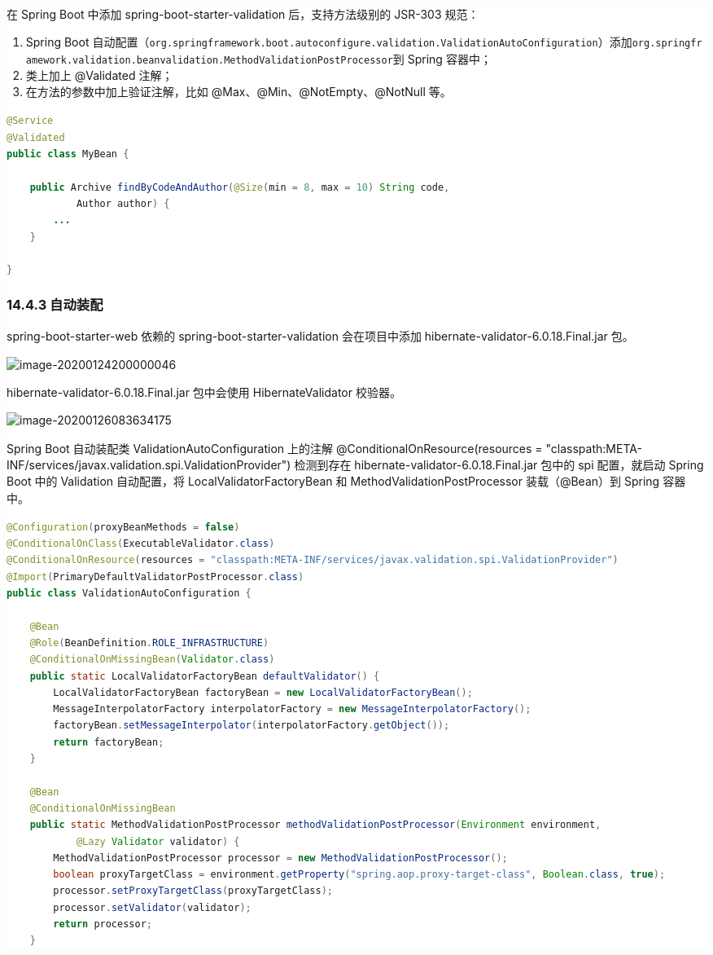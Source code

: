 在 Spring Boot 中添加 spring-boot-starter-validation 后，支持方法级别的 JSR-303 规范：

1. Spring Boot 自动配置（`org.springframework.boot.autoconfigure.validation.ValidationAutoConfiguration`）添加`org.springframework.validation.beanvalidation.MethodValidationPostProcessor`到 Spring 容器中；
2. 类上加上 @Validated 注解；
3. 在方法的参数中加上验证注解，比如 @Max、@Min、@NotEmpty、@NotNull 等。

```java
@Service
@Validated
public class MyBean {

    public Archive findByCodeAndAuthor(@Size(min = 8, max = 10) String code,
            Author author) {
        ...
    }

}
```

### 14.4.3 自动装配

spring-boot-starter-web 依赖的 spring-boot-starter-validation 会在项目中添加 hibernate-validator-6.0.18.Final.jar 包。

![image-20200124200000046](images/image-20200124200000046.png)

hibernate-validator-6.0.18.Final.jar 包中会使用 HibernateValidator 校验器。

![image-20200126083634175](images/image-20200126083634175.png)

Spring Boot 自动装配类 ValidationAutoConfiguration 上的注解 @ConditionalOnResource(resources = "classpath:META-INF/services/javax.validation.spi.ValidationProvider") 检测到存在 hibernate-validator-6.0.18.Final.jar 包中的 spi 配置，就启动 Spring Boot 中的 Validation 自动配置，将 LocalValidatorFactoryBean 和 MethodValidationPostProcessor 装载（@Bean）到 Spring 容器中。

```java
@Configuration(proxyBeanMethods = false)
@ConditionalOnClass(ExecutableValidator.class)
@ConditionalOnResource(resources = "classpath:META-INF/services/javax.validation.spi.ValidationProvider")
@Import(PrimaryDefaultValidatorPostProcessor.class)
public class ValidationAutoConfiguration {

	@Bean
	@Role(BeanDefinition.ROLE_INFRASTRUCTURE)
	@ConditionalOnMissingBean(Validator.class)
	public static LocalValidatorFactoryBean defaultValidator() {
		LocalValidatorFactoryBean factoryBean = new LocalValidatorFactoryBean();
		MessageInterpolatorFactory interpolatorFactory = new MessageInterpolatorFactory();
		factoryBean.setMessageInterpolator(interpolatorFactory.getObject());
		return factoryBean;
	}

	@Bean
	@ConditionalOnMissingBean
	public static MethodValidationPostProcessor methodValidationPostProcessor(Environment environment,
			@Lazy Validator validator) {
		MethodValidationPostProcessor processor = new MethodValidationPostProcessor();
		boolean proxyTargetClass = environment.getProperty("spring.aop.proxy-target-class", Boolean.class, true);
		processor.setProxyTargetClass(proxyTargetClass);
		processor.setValidator(validator);
		return processor;
	}
```